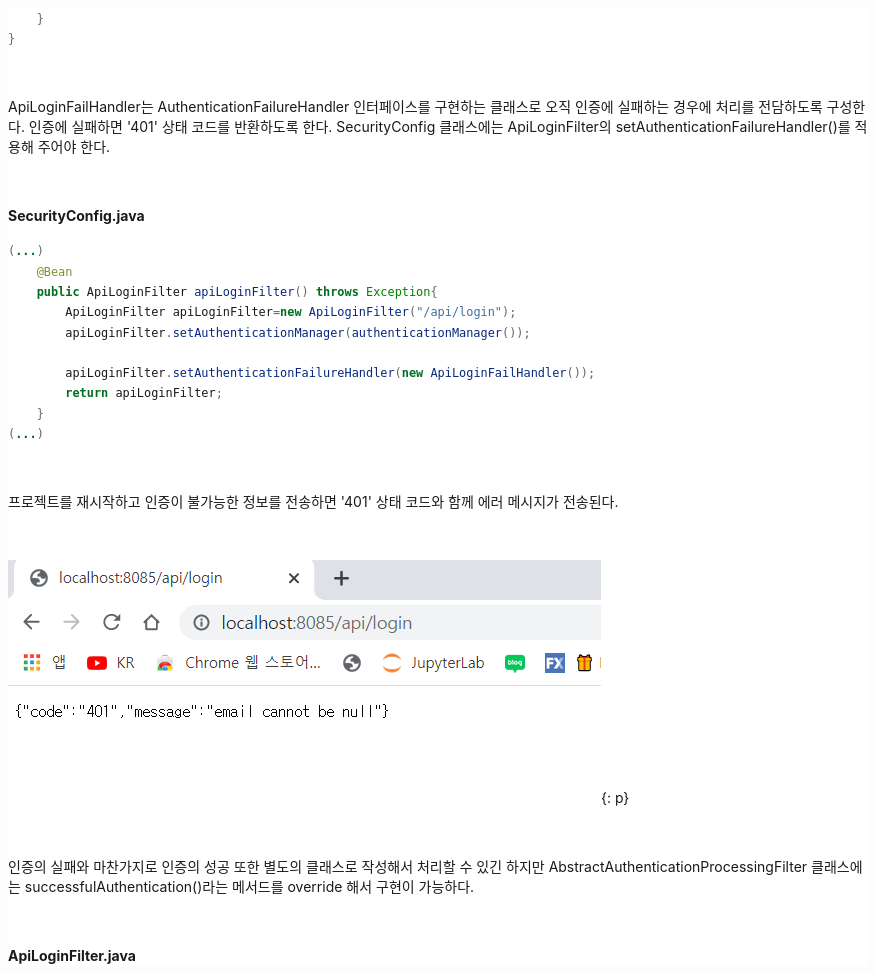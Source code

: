 ```java
    }
}

```

<br>

ApiLoginFailHandler는 AuthenticationFailureHandler 인터페이스를 구현하는 클래스로 오직 인증에 실패하는 경우에 처리를 전담하도록 구성한다. 인증에 실패하면 '401' 상태 코드를 반환하도록 한다. SecurityConfig 클래스에는 ApiLoginFilter의 setAuthenticationFailureHandler()를 적용해 주어야 한다.

<br>

**SecurityConfig.java**

```java
(...)
    @Bean
    public ApiLoginFilter apiLoginFilter() throws Exception{
        ApiLoginFilter apiLoginFilter=new ApiLoginFilter("/api/login");
        apiLoginFilter.setAuthenticationManager(authenticationManager());

        apiLoginFilter.setAuthenticationFailureHandler(new ApiLoginFailHandler());
        return apiLoginFilter;
    }
(...)
```

<br>

프로젝트를 재시작하고 인증이 불가능한 정보를 전송하면 '401' 상태 코드와 함께 에러 메시지가 전송된다.

<br>

![](/images/SpringBoot/LearningSpringbootWithWebProject-12.3/2021-08-11-18-28-18.png){: p}

<br>

인증의 실패와 마찬가지로 인증의 성공 또한 별도의 클래스로 작성해서 처리할 수 있긴 하지만 AbstractAuthenticationProcessingFilter 클래스에는 successfulAuthentication()라는 메서드를 override 해서 구현이 가능하다.

<br>

**ApiLoginFilter.java**
